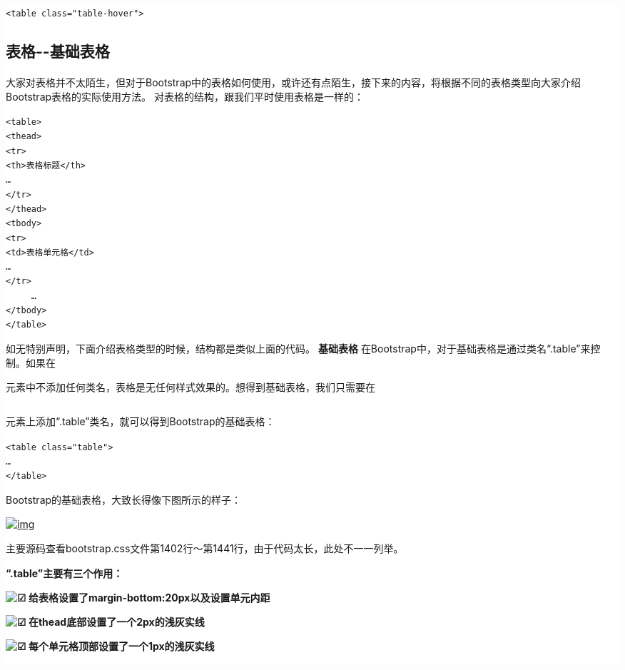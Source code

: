 ```
<table class="table-hover">
```



## 表格--基础表格

大家对表格并不太陌生，但对于Bootstrap中的表格如何使用，或许还有点陌生，接下来的内容，将根据不同的表格类型向大家介绍Bootstrap表格的实际使用方法。
对表格的结构，跟我们平时使用表格是一样的：

```
<table>
<thead>
<tr>
<th>表格标题</th>
…
</tr>
</thead>
<tbody>
<tr>
<td>表格单元格</td>
…
</tr>
     …
</tbody>
</table>
```


如无特别声明，下面介绍表格类型的时候，结构都是类似上面的代码。
**基础表格**
在Bootstrap中，对于基础表格是通过类名“.table”来控制。如果在<table>元素中不添加任何类名，表格是无任何样式效果的。想得到基础表格，我们只需要在<table>元素上添加“.table”类名，就可以得到Bootstrap的基础表格：

```
<table class="table">
…
</table>
```

Bootstrap的基础表格，大致长得像下图所示的样子：

[![img](http://img.mukewang.com/53c617ea0001a48108560141.jpg)](http://img.mukewang.com/53c617ea0001a48108560141.jpg)

主要源码查看bootstrap.css文件第1402行～第1441行，由于代码太长，此处不一一列举。

**“.table”主要有三个作用：**

 **![☑](https://www.imooc.com/static/moco/v1.0/images/face/36x36/2611.png) 给表格设置了margin-bottom:20px以及设置单元内距**

 **![☑](https://www.imooc.com/static/moco/v1.0/images/face/36x36/2611.png) 在thead底部设置了一个2px的浅灰实线**

 **![☑](https://www.imooc.com/static/moco/v1.0/images/face/36x36/2611.png) 每个单元格顶部设置了一个1px的浅灰实线**


